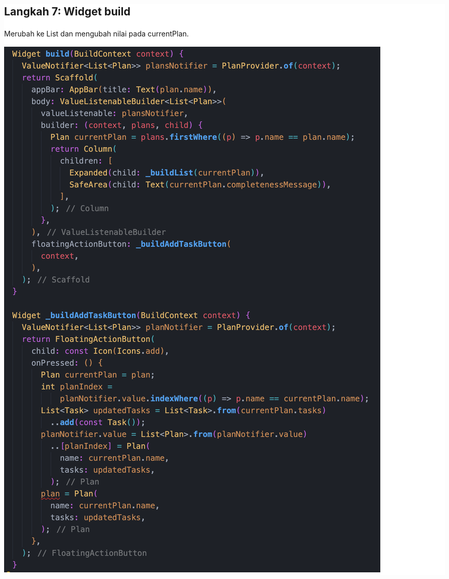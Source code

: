 ## Langkah 7: Widget build

Merubah ke List dan mengubah nilai pada currentPlan.

![alt](../../docs/pertemuan_10/30.png)
